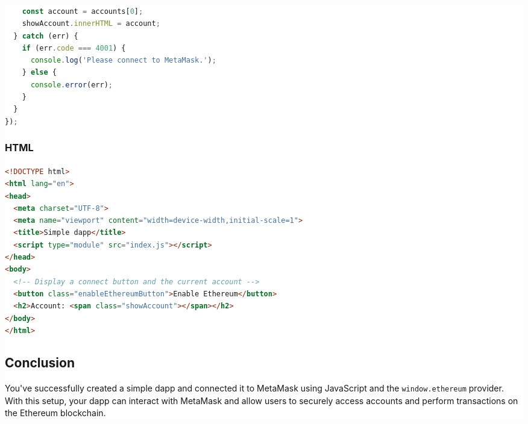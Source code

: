 ```jsx title="index.js"
    const account = accounts[0];
    showAccount.innerHTML = account;
  } catch (err) {
    if (err.code === 4001) {
      console.log('Please connect to MetaMask.');
    } else {
      console.error(err);
    }
  }
});
```

### HTML

```html title="index.html"
<!DOCTYPE html>
<html lang="en">
<head>
  <meta charset="UTF-8">
  <meta name="viewport" content="width=device-width,initial-scale=1">
  <title>Simple dapp</title>
  <script type="module" src="index.js"></script>
</head>
<body>
  <!-- Display a connect button and the current account -->
  <button class="enableEthereumButton">Enable Ethereum</button>
  <h2>Account: <span class="showAccount"></span></h2>
</body>
</html>
```

## Conclusion

You've successfully created a simple dapp and connected it to MetaMask using JavaScript and the `window.ethereum` provider.
With this setup, your dapp can interact with MetaMask and allow users to securely access accounts and perform transactions on the Ethereum blockchain.